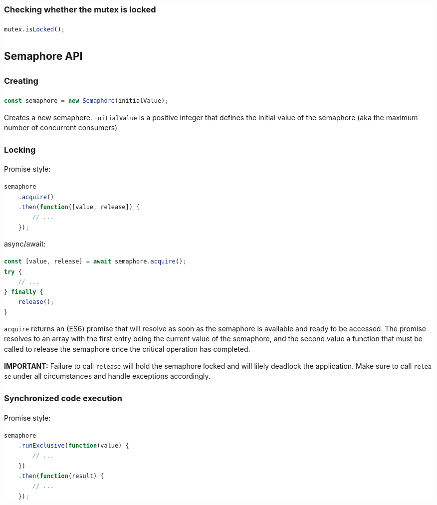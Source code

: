 ### Checking whether the mutex is locked

```typescript
mutex.isLocked();
```

##  Semaphore API

### Creating

```typescript
const semaphore = new Semaphore(initialValue);
```

Creates a new semaphore. `initialValue` is a positive integer that defines the
initial value of the semaphore (aka the maximum number of concurrent consumers)

### Locking

Promise style:
```typescript
semaphore
    .acquire()
    .then(function([value, release]) {
        // ...
    });
```

async/await:
```typescript
const [value, release] = await semaphore.acquire();
try {
    // ...
} finally {
    release();
}
```

`acquire` returns an (ES6) promise that will resolve as soon as the semaphore is
available and ready to be accessed. The promise resolves to an array with the
first entry being the current value of the semaphore, and the second value a
function that must be called to release the semaphore once the critical operation
has completed.

**IMPORTANT:** Failure to call `release` will hold the semaphore locked and will
lilely deadlock the application. Make sure to call `release` under all circumstances
and handle exceptions accordingly.

### Synchronized code execution

Promise style:
```typescript
semaphore
    .runExclusive(function(value) {
        // ...
    })
    .then(function(result) {
        // ...
    });
```
